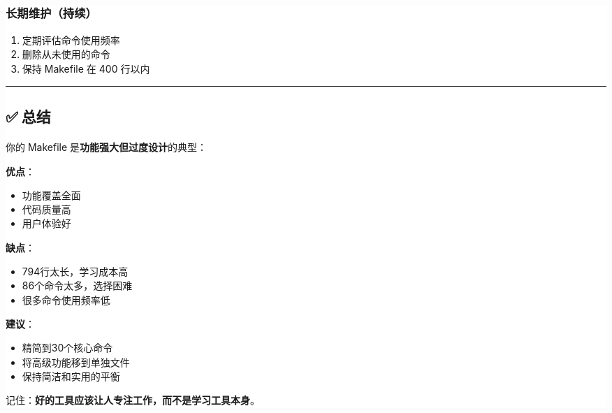 ### 长期维护（持续）

1. 定期评估命令使用频率
2. 删除从未使用的命令
3. 保持 Makefile 在 400 行以内

---

## ✅ 总结

你的 Makefile 是**功能强大但过度设计**的典型：

**优点**：
- 功能覆盖全面
- 代码质量高
- 用户体验好

**缺点**：
- 794行太长，学习成本高
- 86个命令太多，选择困难
- 很多命令使用频率低

**建议**：
- 精简到30个核心命令
- 将高级功能移到单独文件
- 保持简洁和实用的平衡

记住：**好的工具应该让人专注工作，而不是学习工具本身**。